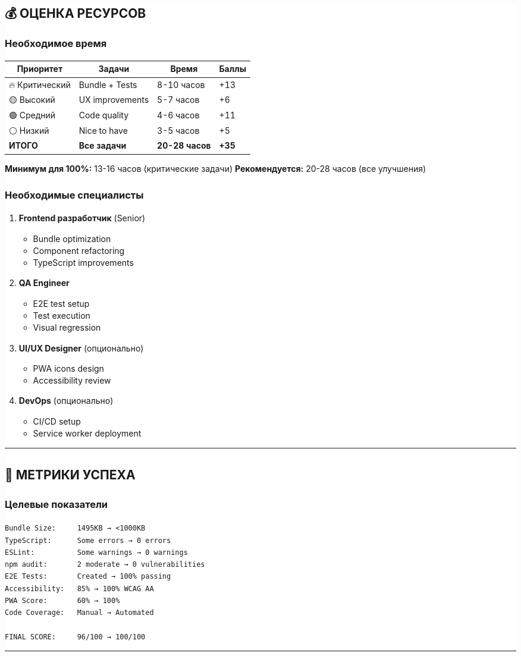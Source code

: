 
## 💰 ОЦЕНКА РЕСУРСОВ

### Необходимое время

| Приоритет | Задачи | Время | Баллы |
|-----------|--------|-------|-------|
| 🔥 Критический | Bundle + Tests | 8-10 часов | +13 |
| 🟡 Высокий | UX improvements | 5-7 часов | +6 |
| 🟢 Средний | Code quality | 4-6 часов | +11 |
| ⚪ Низкий | Nice to have | 3-5 часов | +5 |
| **ИТОГО** | **Все задачи** | **20-28 часов** | **+35** |

**Минимум для 100%:** 13-16 часов (критические задачи)
**Рекомендуется:** 20-28 часов (все улучшения)

### Необходимые специалисты

1. **Frontend разработчик** (Senior)
   - Bundle optimization
   - Component refactoring
   - TypeScript improvements

2. **QA Engineer**
   - E2E test setup
   - Test execution
   - Visual regression

3. **UI/UX Designer** (опционально)
   - PWA icons design
   - Accessibility review

4. **DevOps** (опционально)
   - CI/CD setup
   - Service worker deployment

---

## 🎯 МЕТРИКИ УСПЕХА

### Целевые показатели

```
Bundle Size:     1495KB → <1000KB
TypeScript:      Some errors → 0 errors
ESLint:          Some warnings → 0 warnings
npm audit:       2 moderate → 0 vulnerabilities
E2E Tests:       Created → 100% passing
Accessibility:   85% → 100% WCAG AA
PWA Score:       60% → 100%
Code Coverage:   Manual → Automated

FINAL SCORE:     96/100 → 100/100
```

---